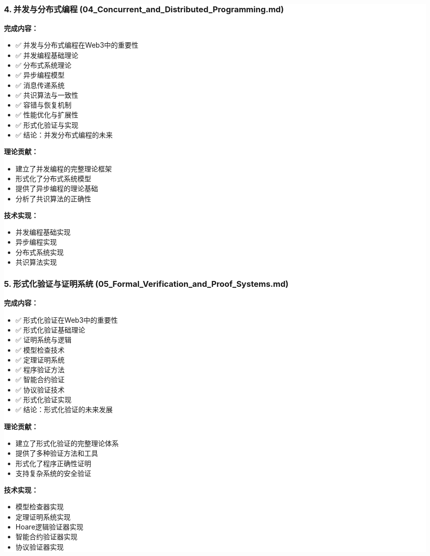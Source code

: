 ### 4. 并发与分布式编程 (04_Concurrent_and_Distributed_Programming.md)

**完成内容：**

- ✅ 并发与分布式编程在Web3中的重要性
- ✅ 并发编程基础理论
- ✅ 分布式系统理论
- ✅ 异步编程模型
- ✅ 消息传递系统
- ✅ 共识算法与一致性
- ✅ 容错与恢复机制
- ✅ 性能优化与扩展性
- ✅ 形式化验证与实现
- ✅ 结论：并发分布式编程的未来

**理论贡献：**

- 建立了并发编程的完整理论框架
- 形式化了分布式系统模型
- 提供了异步编程的理论基础
- 分析了共识算法的正确性

**技术实现：**

- 并发编程基础实现
- 异步编程实现
- 分布式系统实现
- 共识算法实现

### 5. 形式化验证与证明系统 (05_Formal_Verification_and_Proof_Systems.md)

**完成内容：**

- ✅ 形式化验证在Web3中的重要性
- ✅ 形式化验证基础理论
- ✅ 证明系统与逻辑
- ✅ 模型检查技术
- ✅ 定理证明系统
- ✅ 程序验证方法
- ✅ 智能合约验证
- ✅ 协议验证技术
- ✅ 形式化验证实现
- ✅ 结论：形式化验证的未来发展

**理论贡献：**

- 建立了形式化验证的完整理论体系
- 提供了多种验证方法和工具
- 形式化了程序正确性证明
- 支持复杂系统的安全验证

**技术实现：**

- 模型检查器实现
- 定理证明系统实现
- Hoare逻辑验证器实现
- 智能合约验证器实现
- 协议验证器实现
